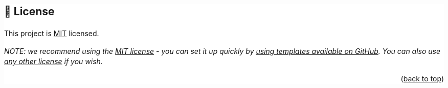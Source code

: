 

## 📝 License <a name="license"></a>

This project is [MIT](./LICENSE) licensed.

_NOTE: we recommend using the [MIT license](https://choosealicense.com/licenses/mit/) - you can set it up quickly by [using templates available on GitHub](https://docs.github.com/en/communities/setting-up-your-project-for-healthy-contributions/adding-a-license-to-a-repository). You can also use [any other license](https://choosealicense.com/licenses/) if you wish._

<p align="right">(<a href="#readme-top">back to top</a>)</p>


